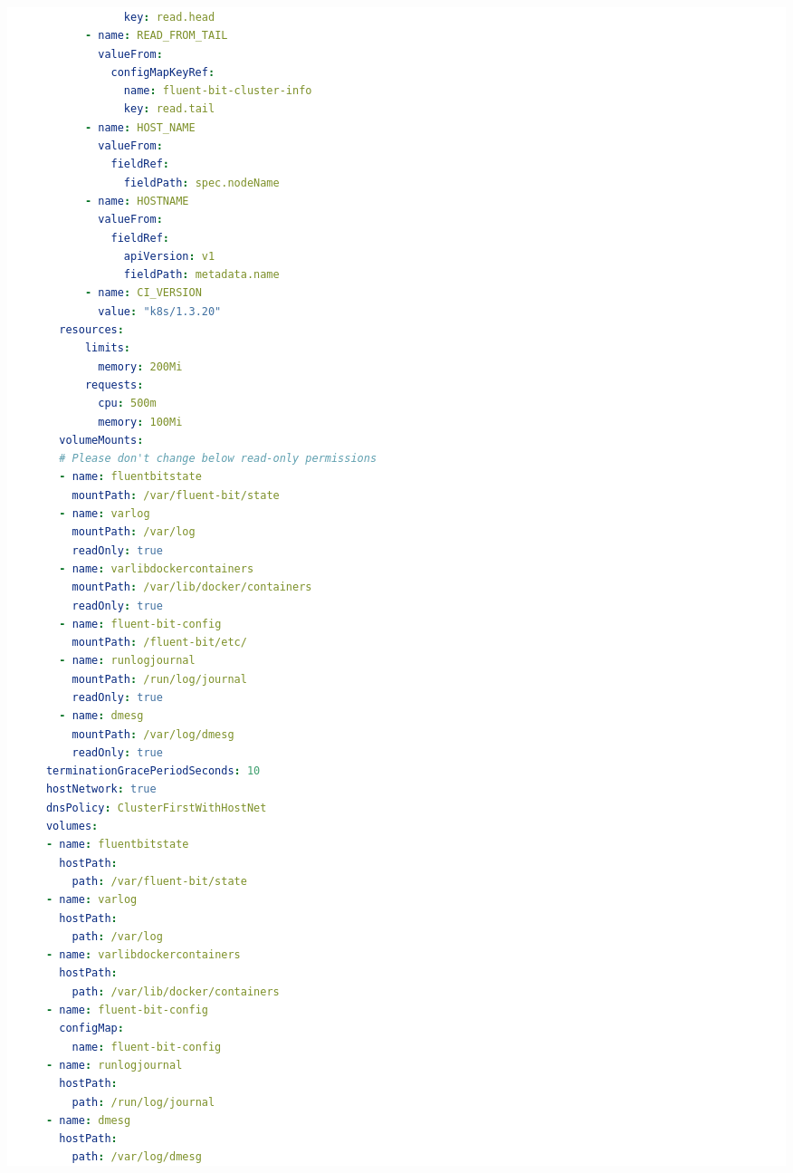 ```yaml title="cwagent-fluent-bit-quickstart-enhanced.yaml"
                  key: read.head
            - name: READ_FROM_TAIL
              valueFrom:
                configMapKeyRef:
                  name: fluent-bit-cluster-info
                  key: read.tail
            - name: HOST_NAME
              valueFrom:
                fieldRef:
                  fieldPath: spec.nodeName
            - name: HOSTNAME
              valueFrom:
                fieldRef:
                  apiVersion: v1
                  fieldPath: metadata.name
            - name: CI_VERSION
              value: "k8s/1.3.20"
        resources:
            limits:
              memory: 200Mi
            requests:
              cpu: 500m
              memory: 100Mi
        volumeMounts:
        # Please don't change below read-only permissions
        - name: fluentbitstate
          mountPath: /var/fluent-bit/state
        - name: varlog
          mountPath: /var/log
          readOnly: true
        - name: varlibdockercontainers
          mountPath: /var/lib/docker/containers
          readOnly: true
        - name: fluent-bit-config
          mountPath: /fluent-bit/etc/
        - name: runlogjournal
          mountPath: /run/log/journal
          readOnly: true
        - name: dmesg
          mountPath: /var/log/dmesg
          readOnly: true
      terminationGracePeriodSeconds: 10
      hostNetwork: true
      dnsPolicy: ClusterFirstWithHostNet
      volumes:
      - name: fluentbitstate
        hostPath:
          path: /var/fluent-bit/state
      - name: varlog
        hostPath:
          path: /var/log
      - name: varlibdockercontainers
        hostPath:
          path: /var/lib/docker/containers
      - name: fluent-bit-config
        configMap:
          name: fluent-bit-config
      - name: runlogjournal
        hostPath:
          path: /run/log/journal
      - name: dmesg
        hostPath:
          path: /var/log/dmesg
```